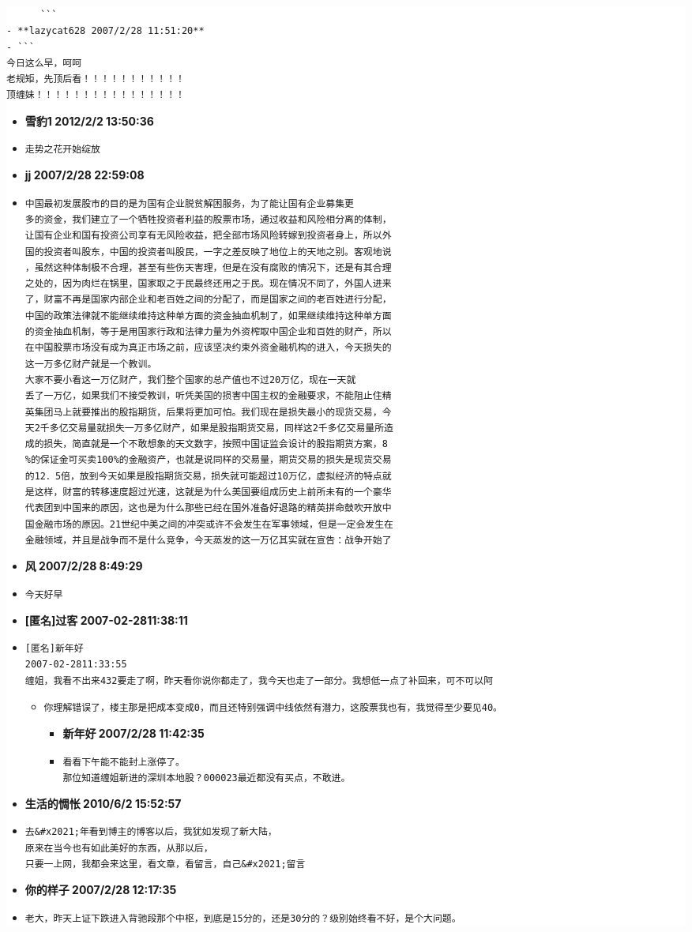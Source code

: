   ```
        ```
- **lazycat628 2007/2/28 11:51:20**
- ```
  今日这么早，呵呵
  老规矩，先顶后看！！！！！！！！！！！
  顶缠妹！！！！！！！！！！！！！！！！
  ```
- **雪豹1 2012/2/2 13:50:36**
- ```
  走势之花开始绽放
  ```
- **jj 2007/2/28 22:59:08**
- ```
  中国最初发展股市的目的是为国有企业脱贫解困服务，为了能让国有企业募集更
  多的资金，我们建立了一个牺牲投资者利益的股票市场，通过收益和风险相分离的体制，
  让国有企业和国有投资公司享有无风险收益，把全部市场风险转嫁到投资者身上，所以外
  国的投资者叫股东，中国的投资者叫股民，一字之差反映了地位上的天地之别。客观地说
  ，虽然这种体制极不合理，甚至有些伤天害理，但是在没有腐败的情况下，还是有其合理
  之处的，因为肉烂在锅里，国家取之于民最终还用之于民。现在情况不同了，外国人进来
  了，财富不再是国家内部企业和老百姓之间的分配了，而是国家之间的老百姓进行分配，
  中国的政策法律就不能继续维持这种单方面的资金抽血机制了，如果继续维持这种单方面
  的资金抽血机制，等于是用国家行政和法律力量为外资榨取中国企业和百姓的财产，所以
  在中国股票市场没有成为真正市场之前，应该坚决约束外资金融机构的进入，今天损失的
  这一万多亿财产就是一个教训。
  大家不要小看这一万亿财产，我们整个国家的总产值也不过20万亿，现在一天就
  丢了一万亿，如果我们不接受教训，听凭美国的损害中国主权的金融要求，不能阻止住精
  英集团马上就要推出的股指期货，后果将更加可怕。我们现在是损失最小的现货交易，今
  天2千多亿交易量就损失一万多亿财产，如果是股指期货交易，同样这2千多亿交易量所造
  成的损失，简直就是一个不敢想象的天文数字，按照中国证监会设计的股指期货方案，8
  %的保证金可买卖100%的金融资产，也就是说同样的交易量，期货交易的损失是现货交易
  的12．5倍，放到今天如果是股指期货交易，损失就可能超过10万亿，虚拟经济的特点就
  是这样，财富的转移速度超过光速，这就是为什么美国要组成历史上前所未有的一个豪华
  代表团到中国来的原因，这也是为什么那些已经在国外准备好退路的精英拼命鼓吹开放中
  国金融市场的原因。21世纪中美之间的冲突或许不会发生在军事领域，但是一定会发生在
  金融领域，并且是战争而不是什么竞争，今天蒸发的这一万亿其实就在宣告：战争开始了
  ```
- **风 2007/2/28 8:49:29**
- ```
  今天好早
  ```
- **[匿名]过客 2007-02-2811:38:11**
- ```
  [匿名]新年好
  2007-02-2811:33:55
  缠姐，我看不出来432要走了啊，昨天看你说你都走了，我今天也走了一部分。我想低一点了补回来，可不可以阿
  ```
   - ```
     你理解错误了，楼主那是把成本变成0，而且还特别强调中线依然有潜力，这股票我也有，我觉得至少要见40。
     ```
      - **新年好 2007/2/28 11:42:35**
      - ```
        看看下午能不能封上涨停了。
        那位知道缠姐新进的深圳本地股？000023最近都没有买点，不敢进。
        ```
- **生活的惆怅 2010/6/2 15:52:57**
- ```
  去&#x2021;年看到博主的博客以后，我犹如发现了新大陆，
  原来在当今也有如此美好的东西，从那以后，
  只要一上网，我都会来这里，看文章，看留言，自己&#x2021;留言
  ```
- **你的样子 2007/2/28 12:17:35**
- ```
  老大，昨天上证下跌进入背驰段那个中枢，到底是15分的，还是30分的？级别始终看不好，是个大问题。
  ```